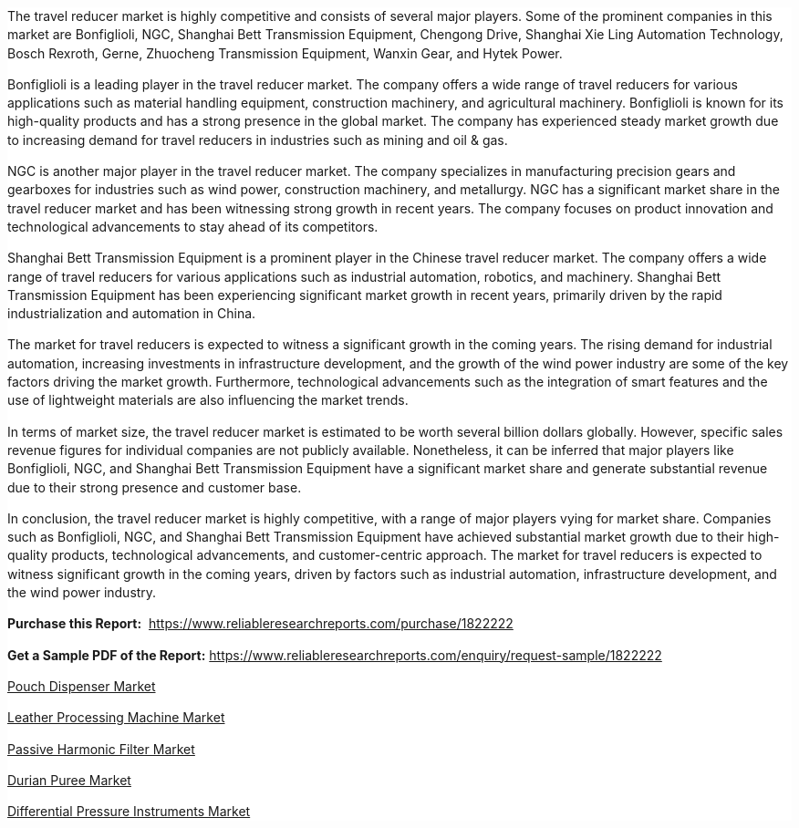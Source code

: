 <p><p>The travel reducer market is highly competitive and consists of several major players. Some of the prominent companies in this market are Bonfiglioli, NGC, Shanghai Bett Transmission Equipment, Chengong Drive, Shanghai Xie Ling Automation Technology, Bosch Rexroth, Gerne, Zhuocheng Transmission Equipment, Wanxin Gear, and Hytek Power.</p><p>Bonfiglioli is a leading player in the travel reducer market. The company offers a wide range of travel reducers for various applications such as material handling equipment, construction machinery, and agricultural machinery. Bonfiglioli is known for its high-quality products and has a strong presence in the global market. The company has experienced steady market growth due to increasing demand for travel reducers in industries such as mining and oil & gas.</p><p>NGC is another major player in the travel reducer market. The company specializes in manufacturing precision gears and gearboxes for industries such as wind power, construction machinery, and metallurgy. NGC has a significant market share in the travel reducer market and has been witnessing strong growth in recent years. The company focuses on product innovation and technological advancements to stay ahead of its competitors.</p><p>Shanghai Bett Transmission Equipment is a prominent player in the Chinese travel reducer market. The company offers a wide range of travel reducers for various applications such as industrial automation, robotics, and machinery. Shanghai Bett Transmission Equipment has been experiencing significant market growth in recent years, primarily driven by the rapid industrialization and automation in China.</p><p>The market for travel reducers is expected to witness a significant growth in the coming years. The rising demand for industrial automation, increasing investments in infrastructure development, and the growth of the wind power industry are some of the key factors driving the market growth. Furthermore, technological advancements such as the integration of smart features and the use of lightweight materials are also influencing the market trends.</p><p>In terms of market size, the travel reducer market is estimated to be worth several billion dollars globally. However, specific sales revenue figures for individual companies are not publicly available. Nonetheless, it can be inferred that major players like Bonfiglioli, NGC, and Shanghai Bett Transmission Equipment have a significant market share and generate substantial revenue due to their strong presence and customer base.</p><p>In conclusion, the travel reducer market is highly competitive, with a range of major players vying for market share. Companies such as Bonfiglioli, NGC, and Shanghai Bett Transmission Equipment have achieved substantial market growth due to their high-quality products, technological advancements, and customer-centric approach. The market for travel reducers is expected to witness significant growth in the coming years, driven by factors such as industrial automation, infrastructure development, and the wind power industry.</p></p>
<p><strong>Purchase this Report:</strong>&nbsp;&nbsp;<a href="https://www.reliableresearchreports.com/purchase/1822222">https://www.reliableresearchreports.com/purchase/1822222</a></p>
<p></p>
<p><strong>Get a Sample PDF of the Report:</strong>&nbsp;<a href="https://www.reliableresearchreports.com/enquiry/request-sample/1822222">https://www.reliableresearchreports.com/enquiry/request-sample/1822222</a></p>
<p><p><a href="https://medium.com/@gloriariley1968/pouch-dispenser-market-exploring-market-share-market-trends-and-future-growth-aeca04b1cbba">Pouch Dispenser Market</a></p><p><a href="https://medium.com/p/8675f7694625/edit">Leather Processing Machine Market</a></p><p><a href="https://github.com/gdfhhhj/Market-Research-Report-List-2/blob/main/passive-harmonic-filter-market.md">Passive Harmonic Filter Market</a></p><p><a href="https://medium.com/@gloriariley1968/durian-puree-market-share-evolution-and-market-growth-trends-2023-2030-bb695fc36e9f">Durian Puree Market</a></p><p><a href="https://github.com/luckyshygirl/Market-Research-Report-List-2/blob/main/differential-pressure-instruments-market.md">Differential Pressure Instruments Market</a></p></p>